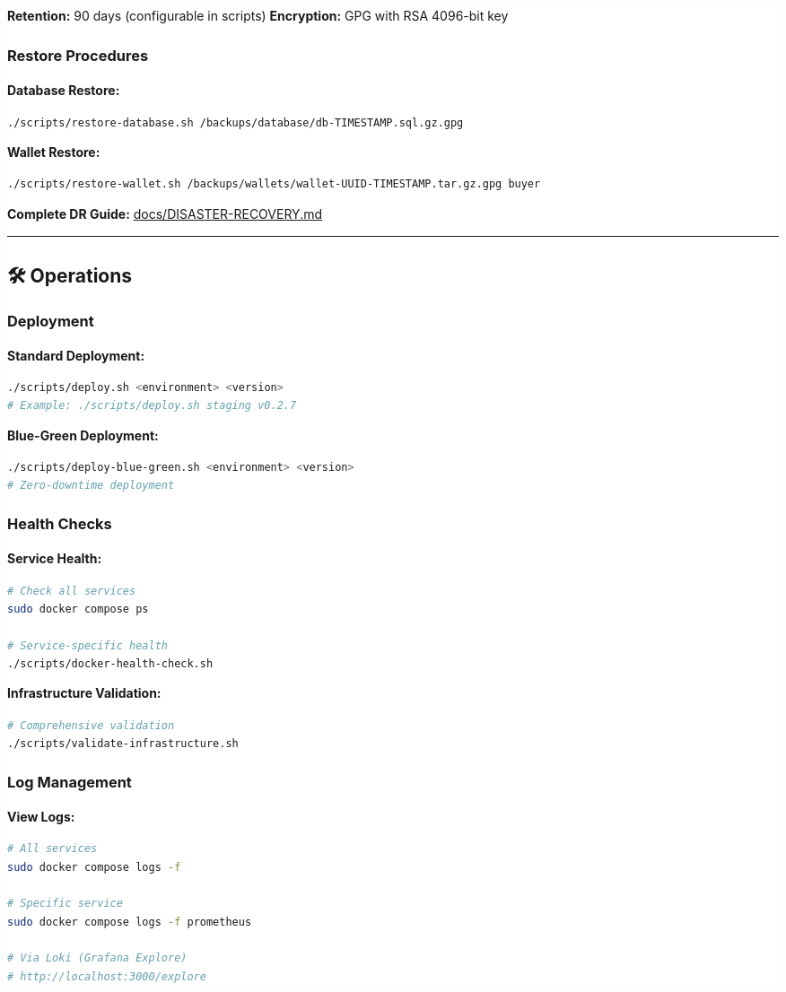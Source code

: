**Retention:** 90 days (configurable in scripts)
**Encryption:** GPG with RSA 4096-bit key

### Restore Procedures

**Database Restore:**
```bash
./scripts/restore-database.sh /backups/database/db-TIMESTAMP.sql.gz.gpg
```

**Wallet Restore:**
```bash
./scripts/restore-wallet.sh /backups/wallets/wallet-UUID-TIMESTAMP.tar.gz.gpg buyer
```

**Complete DR Guide:** [docs/DISASTER-RECOVERY.md](docs/DISASTER-RECOVERY.md)

---

## 🛠️ Operations

### Deployment

**Standard Deployment:**
```bash
./scripts/deploy.sh <environment> <version>
# Example: ./scripts/deploy.sh staging v0.2.7
```

**Blue-Green Deployment:**
```bash
./scripts/deploy-blue-green.sh <environment> <version>
# Zero-downtime deployment
```

### Health Checks

**Service Health:**
```bash
# Check all services
sudo docker compose ps

# Service-specific health
./scripts/docker-health-check.sh
```

**Infrastructure Validation:**
```bash
# Comprehensive validation
./scripts/validate-infrastructure.sh
```

### Log Management

**View Logs:**
```bash
# All services
sudo docker compose logs -f

# Specific service
sudo docker compose logs -f prometheus

# Via Loki (Grafana Explore)
# http://localhost:3000/explore
```
